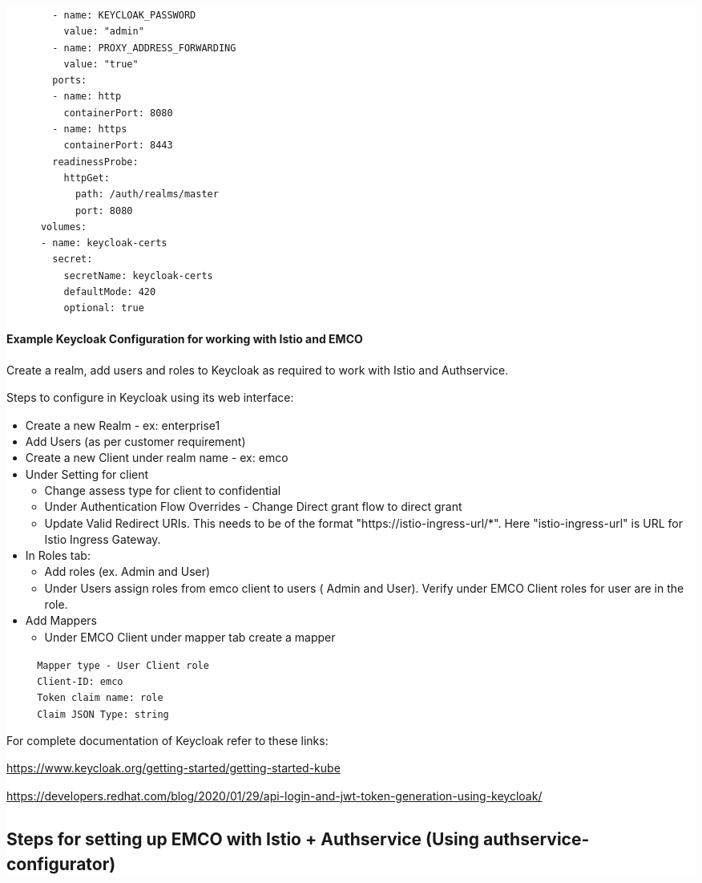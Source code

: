 ```shell
        - name: KEYCLOAK_PASSWORD
          value: "admin"
        - name: PROXY_ADDRESS_FORWARDING
          value: "true"
        ports:
        - name: http
          containerPort: 8080
        - name: https
          containerPort: 8443
        readinessProbe:
          httpGet:
            path: /auth/realms/master
            port: 8080
      volumes:
      - name: keycloak-certs
        secret:
          secretName: keycloak-certs
          defaultMode: 420
          optional: true
```

#### Example Keycloak Configuration for working with Istio and EMCO
Create a realm, add users and roles to Keycloak as required to work with Istio and Authservice.

Steps to configure in Keycloak using its web interface:
- Create a new Realm - ex: enterprise1
- Add Users (as per customer requirement)
- Create a new Client under realm  name - ex: emco
- Under Setting for client
  - Change assess type for client to confidential
  - Under Authentication Flow Overrides - Change Direct grant flow to direct grant
  -  Update Valid Redirect URIs. This needs to be of the format "https://istio-ingress-url/*". Here "istio-ingress-url" is URL for Istio Ingress Gateway.
- In Roles tab:
   - Add roles (ex. Admin and User)
   - Under Users assign roles from emco client to users ( Admin and User). Verify under EMCO Client roles for user are in the role.
- Add Mappers
  - Under EMCO Client under mapper tab create a mapper
  ```
    Mapper type - User Client role
    Client-ID: emco
    Token claim name: role
    Claim JSON Type: string
  ```
For complete documentation of Keycloak refer to these links:

https://www.keycloak.org/getting-started/getting-started-kube

https://developers.redhat.com/blog/2020/01/29/api-login-and-jwt-token-generation-using-keycloak/

## Steps for setting up EMCO with Istio + Authservice (Using authservice-configurator)
